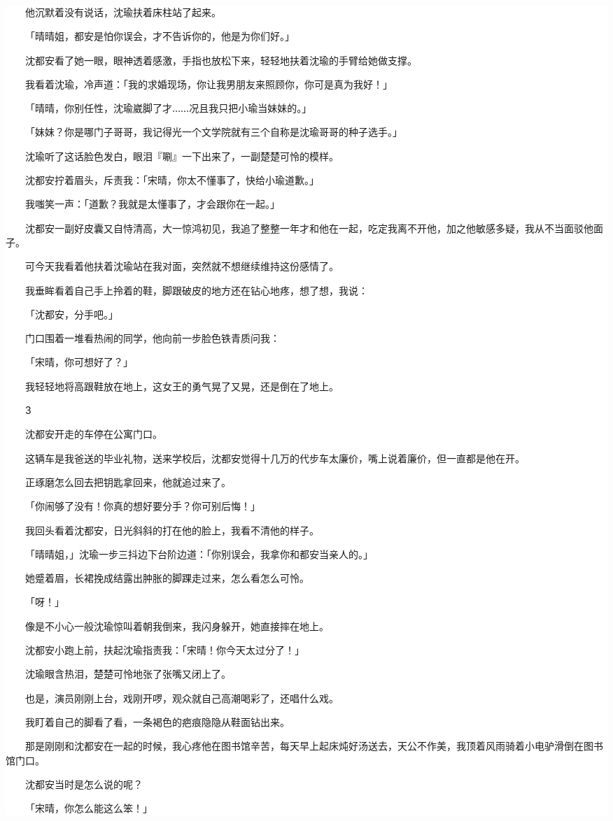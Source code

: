 &emsp;&emsp;他沉默着没有说话，沈瑜扶着床柱站了起来。  
  
&emsp;&emsp;「晴晴姐，都安是怕你误会，才不告诉你的，他是为你们好。」  
  
&emsp;&emsp;沈都安看了她一眼，眼神透着感激，手指也放松下来，轻轻地扶着沈瑜的手臂给她做支撑。  
  
&emsp;&emsp;我看着沈瑜，冷声道：「我的求婚现场，你让我男朋友来照顾你，你可是真为我好！」  
  
&emsp;&emsp;「晴晴，你别任性，沈瑜崴脚了才……况且我只把小瑜当妹妹的。」  
  
&emsp;&emsp;「妹妹？你是哪门子哥哥，我记得光一个文学院就有三个自称是沈瑜哥哥的种子选手。」  
  
&emsp;&emsp;沈瑜听了这话脸色发白，眼泪『唰』一下出来了，一副楚楚可怜的模样。  
  
&emsp;&emsp;沈都安拧着眉头，斥责我：「宋晴，你太不懂事了，快给小瑜道歉。」  
  
&emsp;&emsp;我嗤笑一声：「道歉？我就是太懂事了，才会跟你在一起。」  
  
&emsp;&emsp;沈都安一副好皮囊又自恃清高，大一惊鸿初见，我追了整整一年才和他在一起，吃定我离不开他，加之他敏感多疑，我从不当面驳他面子。  
  
&emsp;&emsp;可今天我看着他扶着沈瑜站在我对面，突然就不想继续维持这份感情了。  
  
&emsp;&emsp;我垂眸看着自己手上拎着的鞋，脚跟破皮的地方还在钻心地疼，想了想，我说：  
  
&emsp;&emsp;「沈都安，分手吧。」  
  
&emsp;&emsp;门口围着一堆看热闹的同学，他向前一步脸色铁青质问我：  
  
&emsp;&emsp;「宋晴，你可想好了？」  
  
&emsp;&emsp;我轻轻地将高跟鞋放在地上，这女王的勇气晃了又晃，还是倒在了地上。  
  
&emsp;&emsp;3  
  
&emsp;&emsp;沈都安开走的车停在公寓门口。  
  
&emsp;&emsp;这辆车是我爸送的毕业礼物，送来学校后，沈都安觉得十几万的代步车太廉价，嘴上说着廉价，但一直都是他在开。  
  
&emsp;&emsp;正琢磨怎么回去把钥匙拿回来，他就追过来了。  
  
&emsp;&emsp;「你闹够了没有！你真的想好要分手？你可别后悔！」  
  
&emsp;&emsp;我回头看着沈都安，日光斜斜的打在他的脸上，我看不清他的样子。  
  
&emsp;&emsp;「晴晴姐，」沈瑜一步三抖边下台阶边道：「你别误会，我拿你和都安当亲人的。」  
  
&emsp;&emsp;她蹙着眉，长裙挽成结露出肿胀的脚踝走过来，怎么看怎么可怜。  
  
&emsp;&emsp;「呀！」  
  
&emsp;&emsp;像是不小心一般沈瑜惊叫着朝我倒来，我闪身躲开，她直接摔在地上。  
  
&emsp;&emsp;沈都安小跑上前，扶起沈瑜指责我：「宋晴！你今天太过分了！」  
  
&emsp;&emsp;沈瑜眼含热泪，楚楚可怜地张了张嘴又闭上了。  
  
&emsp;&emsp;也是，演员刚刚上台，戏刚开啰，观众就自己高潮喝彩了，还唱什么戏。  
  
&emsp;&emsp;我盯着自己的脚看了看，一条褐色的疤痕隐隐从鞋面钻出来。  
  
&emsp;&emsp;那是刚刚和沈都安在一起的时候，我心疼他在图书馆辛苦，每天早上起床炖好汤送去，天公不作美，我顶着风雨骑着小电驴滑倒在图书馆门口。  
  
&emsp;&emsp;沈都安当时是怎么说的呢？  
  
&emsp;&emsp;「宋晴，你怎么能这么笨！」  
  